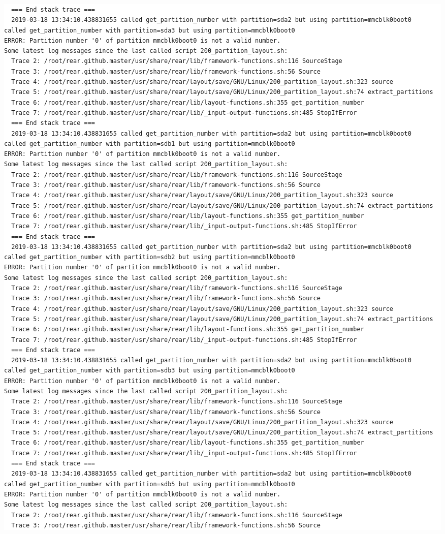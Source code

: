       === End stack trace ===
      2019-03-18 13:34:10.438831655 called get_partition_number with partition=sda2 but using partition=mmcblk0boot0
    called get_partition_number with partition=sda3 but using partition=mmcblk0boot0
    ERROR: Partition number '0' of partition mmcblk0boot0 is not a valid number.
    Some latest log messages since the last called script 200_partition_layout.sh:
      Trace 2: /root/rear.github.master/usr/share/rear/lib/framework-functions.sh:116 SourceStage
      Trace 3: /root/rear.github.master/usr/share/rear/lib/framework-functions.sh:56 Source
      Trace 4: /root/rear.github.master/usr/share/rear/layout/save/GNU/Linux/200_partition_layout.sh:323 source
      Trace 5: /root/rear.github.master/usr/share/rear/layout/save/GNU/Linux/200_partition_layout.sh:74 extract_partitions
      Trace 6: /root/rear.github.master/usr/share/rear/lib/layout-functions.sh:355 get_partition_number
      Trace 7: /root/rear.github.master/usr/share/rear/lib/_input-output-functions.sh:485 StopIfError
      === End stack trace ===
      2019-03-18 13:34:10.438831655 called get_partition_number with partition=sda2 but using partition=mmcblk0boot0
    called get_partition_number with partition=sdb1 but using partition=mmcblk0boot0
    ERROR: Partition number '0' of partition mmcblk0boot0 is not a valid number.
    Some latest log messages since the last called script 200_partition_layout.sh:
      Trace 2: /root/rear.github.master/usr/share/rear/lib/framework-functions.sh:116 SourceStage
      Trace 3: /root/rear.github.master/usr/share/rear/lib/framework-functions.sh:56 Source
      Trace 4: /root/rear.github.master/usr/share/rear/layout/save/GNU/Linux/200_partition_layout.sh:323 source
      Trace 5: /root/rear.github.master/usr/share/rear/layout/save/GNU/Linux/200_partition_layout.sh:74 extract_partitions
      Trace 6: /root/rear.github.master/usr/share/rear/lib/layout-functions.sh:355 get_partition_number
      Trace 7: /root/rear.github.master/usr/share/rear/lib/_input-output-functions.sh:485 StopIfError
      === End stack trace ===
      2019-03-18 13:34:10.438831655 called get_partition_number with partition=sda2 but using partition=mmcblk0boot0
    called get_partition_number with partition=sdb2 but using partition=mmcblk0boot0
    ERROR: Partition number '0' of partition mmcblk0boot0 is not a valid number.
    Some latest log messages since the last called script 200_partition_layout.sh:
      Trace 2: /root/rear.github.master/usr/share/rear/lib/framework-functions.sh:116 SourceStage
      Trace 3: /root/rear.github.master/usr/share/rear/lib/framework-functions.sh:56 Source
      Trace 4: /root/rear.github.master/usr/share/rear/layout/save/GNU/Linux/200_partition_layout.sh:323 source
      Trace 5: /root/rear.github.master/usr/share/rear/layout/save/GNU/Linux/200_partition_layout.sh:74 extract_partitions
      Trace 6: /root/rear.github.master/usr/share/rear/lib/layout-functions.sh:355 get_partition_number
      Trace 7: /root/rear.github.master/usr/share/rear/lib/_input-output-functions.sh:485 StopIfError
      === End stack trace ===
      2019-03-18 13:34:10.438831655 called get_partition_number with partition=sda2 but using partition=mmcblk0boot0
    called get_partition_number with partition=sdb3 but using partition=mmcblk0boot0
    ERROR: Partition number '0' of partition mmcblk0boot0 is not a valid number.
    Some latest log messages since the last called script 200_partition_layout.sh:
      Trace 2: /root/rear.github.master/usr/share/rear/lib/framework-functions.sh:116 SourceStage
      Trace 3: /root/rear.github.master/usr/share/rear/lib/framework-functions.sh:56 Source
      Trace 4: /root/rear.github.master/usr/share/rear/layout/save/GNU/Linux/200_partition_layout.sh:323 source
      Trace 5: /root/rear.github.master/usr/share/rear/layout/save/GNU/Linux/200_partition_layout.sh:74 extract_partitions
      Trace 6: /root/rear.github.master/usr/share/rear/lib/layout-functions.sh:355 get_partition_number
      Trace 7: /root/rear.github.master/usr/share/rear/lib/_input-output-functions.sh:485 StopIfError
      === End stack trace ===
      2019-03-18 13:34:10.438831655 called get_partition_number with partition=sda2 but using partition=mmcblk0boot0
    called get_partition_number with partition=sdb5 but using partition=mmcblk0boot0
    ERROR: Partition number '0' of partition mmcblk0boot0 is not a valid number.
    Some latest log messages since the last called script 200_partition_layout.sh:
      Trace 2: /root/rear.github.master/usr/share/rear/lib/framework-functions.sh:116 SourceStage
      Trace 3: /root/rear.github.master/usr/share/rear/lib/framework-functions.sh:56 Source